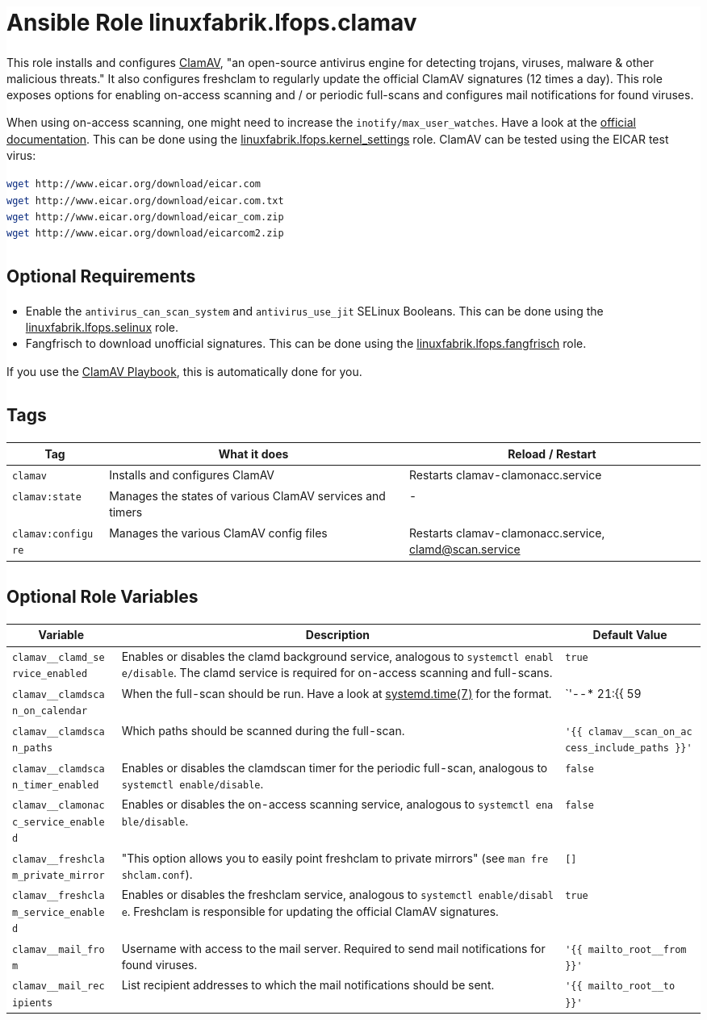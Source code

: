 # Ansible Role linuxfabrik.lfops.clamav

This role installs and configures [ClamAV](https://www.clamav.net/), "an open-source antivirus engine for detecting trojans, viruses, malware & other malicious threats." It also configures freshclam to regularly update the official ClamAV signatures (12 times a day).
This role exposes options for enabling on-access scanning and / or periodic full-scans and configures mail notifications for found viruses.

When using on-access scanning, one might need to increase the `inotify/max_user_watches`. Have a look at the [official documentation](https://docs.clamav.net/manual/OnAccess.html?highlight=inotify#troubleshooting). This can be done using the [linuxfabrik.lfops.kernel_settings](https://github.com/linuxfabrik/lfops/tree/main/roles/kernel_settings) role.
ClamAV can be tested using the EICAR test virus:
```bash
wget http://www.eicar.org/download/eicar.com
wget http://www.eicar.org/download/eicar.com.txt
wget http://www.eicar.org/download/eicar_com.zip
wget http://www.eicar.org/download/eicarcom2.zip
```


## Optional Requirements

* Enable the `antivirus_can_scan_system` and `antivirus_use_jit` SELinux Booleans. This can be done using the [linuxfabrik.lfops.selinux](https://github.com/linuxfabrik/lfops/tree/main/roles/selinux) role.
* Fangfrisch to download unofficial signatures. This can be done using the [linuxfabrik.lfops.fangfrisch](https://github.com/linuxfabrik/lfops/tree/main/roles/fangfrisch) role.

If you use the [ClamAV Playbook](https://github.com/Linuxfabrik/lfops/blob/main/playbooks/clamav.yml), this is automatically done for you.


## Tags

| Tag                | What it does                                             | Reload / Restart |
| ---                | ------------                                             | ---------------- |
| `clamav`           | Installs and configures ClamAV                           | Restarts clamav-clamonacc.service |
| `clamav:state`     | Manages the states of various ClamAV services and timers | - |
| `clamav:configure` | Manages the various ClamAV config files                  | Restarts clamav-clamonacc.service, clamd@scan.service |


## Optional Role Variables

| Variable | Description | Default Value |
| -------- | ----------- | ------------- |
| `clamav__clamd_service_enabled` | Enables or disables the clamd background service, analogous to `systemctl enable/disable`. The clamd service is required for on-access scanning and full-scans. | `true` |
| `clamav__clamdscan_on_calendar` | When the full-scan should be run. Have a look at [systemd.time(7)](https://www.freedesktop.org/software/systemd/man/systemd.time.html) for the format. | `'*-*-* 21:{{ 59 | random(seed=inventory_hostname) }}'` |
| `clamav__clamdscan_paths` | Which paths should be scanned during the full-scan. | `'{{ clamav__scan_on_access_include_paths }}'` |
| `clamav__clamdscan_timer_enabled` | Enables or disables the clamdscan timer for the periodic full-scan, analogous to `systemctl enable/disable`. | `false` |
| `clamav__clamonacc_service_enabled` | Enables or disables the on-access scanning service, analogous to `systemctl enable/disable`. | `false` |
| `clamav__freshclam_private_mirror` | "This option allows you to easily point freshclam to private mirrors" (see `man freshclam.conf`). | `[]` |
| `clamav__freshclam_service_enabled` | Enables or disables the freshclam service, analogous to `systemctl enable/disable`. Freshclam is responsible for updating the official ClamAV signatures. | `true` |
| `clamav__mail_from` | Username with access to the mail server. Required to send mail notifications for found viruses. | `'{{ mailto_root__from }}'` |
| `clamav__mail_recipients` | List recipient addresses to which the mail notifications should be sent. | `'{{ mailto_root__to }}'` |